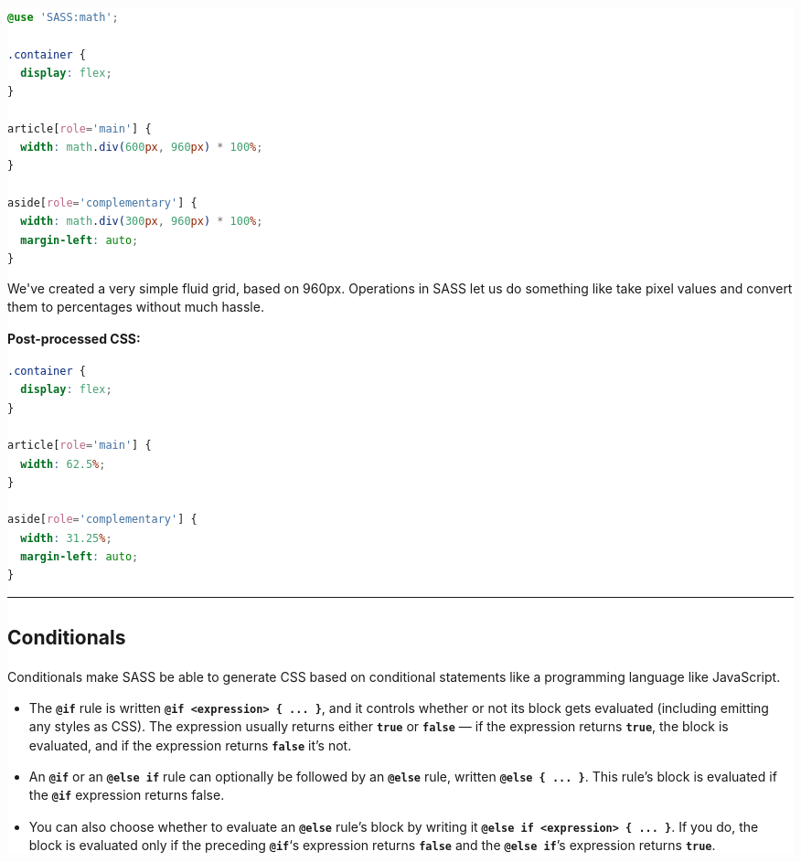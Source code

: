 ```scss
@use 'SASS:math';

.container {
  display: flex;
}

article[role='main'] {
  width: math.div(600px, 960px) * 100%;
}

aside[role='complementary'] {
  width: math.div(300px, 960px) * 100%;
  margin-left: auto;
}
```

We've created a very simple fluid grid, based on 960px. Operations in SASS let us do something like take pixel values and convert them to percentages without much hassle.

**Post-processed CSS:**

```css
.container {
  display: flex;
}

article[role='main'] {
  width: 62.5%;
}

aside[role='complementary'] {
  width: 31.25%;
  margin-left: auto;
}
```

---

## Conditionals

Conditionals make SASS be able to generate CSS based on conditional statements like a programming language like JavaScript.

- The **`@if`** rule is written **`@if <expression> { ... }`**, and it controls whether or not its block gets evaluated (including emitting any styles as CSS). The expression usually returns either **`true`** or **`false`** — if the expression returns **`true`**, the block is evaluated, and if the expression returns **`false`** it’s not.

- An **`@if`** or an **`@else if`** rule can optionally be followed by an **`@else`** rule, written **`@else { ... }`**. This rule’s block is evaluated if the **`@if`** expression returns false.

- You can also choose whether to evaluate an **`@else`** rule’s block by writing it **`@else if <expression> { ... }`**. If you do, the block is evaluated only if the preceding **`@if`**‘s expression returns **`false`** and the **`@else if`**’s expression returns **`true`**.

